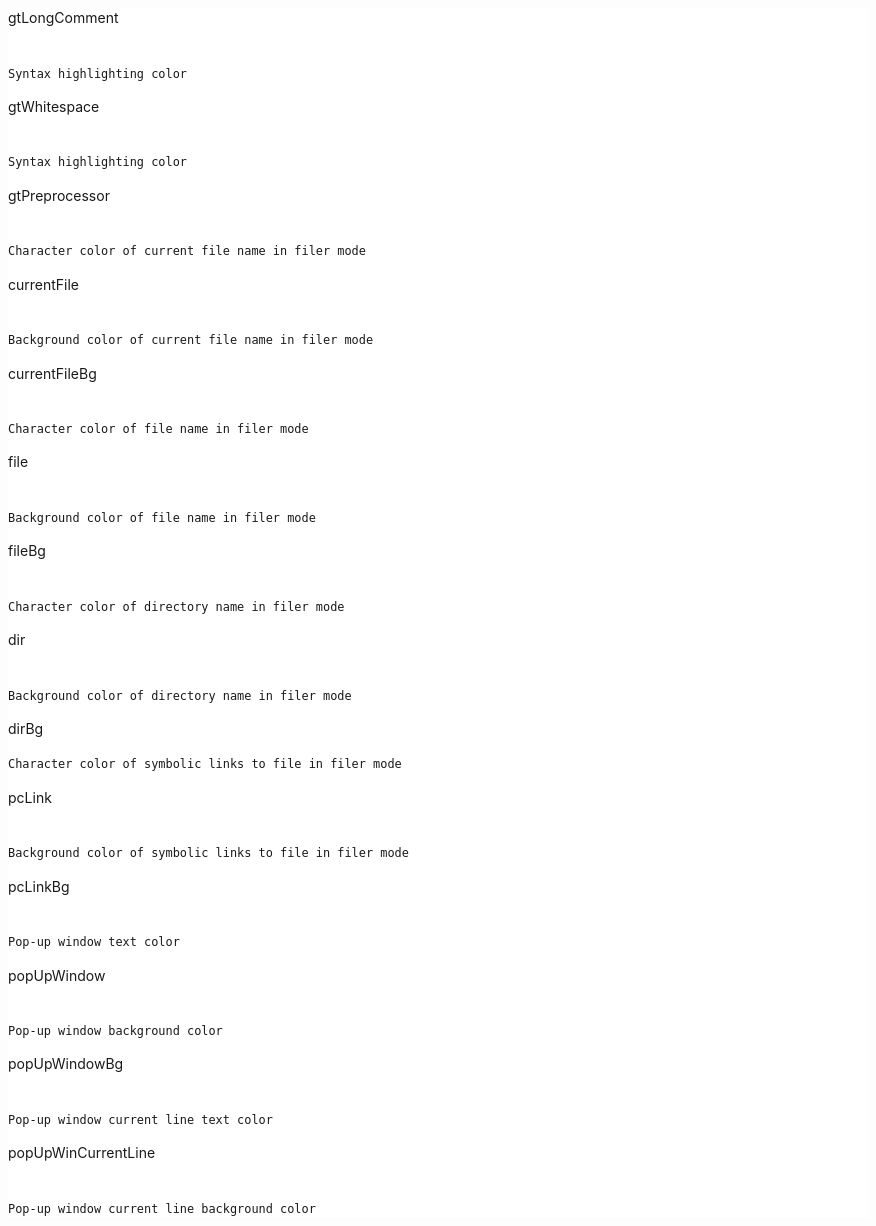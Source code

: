 gtLongComment
```

Syntax highlighting color
```
gtWhitespace
```

Syntax highlighting color
```
gtPreprocessor
```

Character color of current file name in filer mode
```
currentFile
```

Background color of current file name in filer mode
```
currentFileBg
```

Character color of file name in filer mode
```
file
```

Background color of file name in filer mode
```
fileBg
```

Character color of directory name in filer mode
```
dir
```

Background color of directory name in filer mode
```
dirBg
```
Character color of symbolic links to file in filer mode
```
pcLink
```

Background color of symbolic links to file in filer mode
```
pcLinkBg
```

Pop-up window text color
```
popUpWindow
```

Pop-up window background color
```
popUpWindowBg
```

Pop-up window current line text color
```
popUpWinCurrentLine
```

Pop-up window current line background color
```